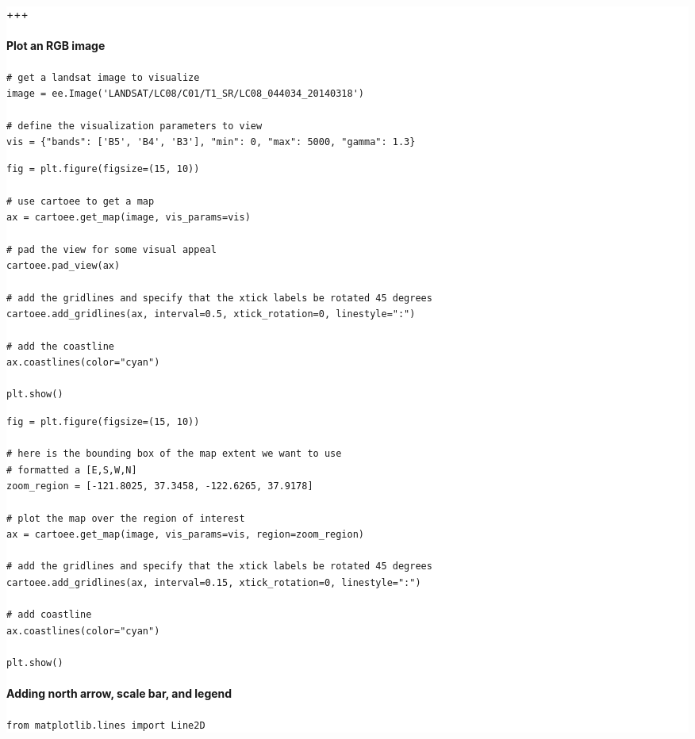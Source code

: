 +++

#### Plot an RGB image

```{code-cell} ipython3
# get a landsat image to visualize
image = ee.Image('LANDSAT/LC08/C01/T1_SR/LC08_044034_20140318')

# define the visualization parameters to view
vis = {"bands": ['B5', 'B4', 'B3'], "min": 0, "max": 5000, "gamma": 1.3}
```

```{code-cell} ipython3
fig = plt.figure(figsize=(15, 10))

# use cartoee to get a map
ax = cartoee.get_map(image, vis_params=vis)

# pad the view for some visual appeal
cartoee.pad_view(ax)

# add the gridlines and specify that the xtick labels be rotated 45 degrees
cartoee.add_gridlines(ax, interval=0.5, xtick_rotation=0, linestyle=":")

# add the coastline
ax.coastlines(color="cyan")

plt.show()
```

```{code-cell} ipython3
fig = plt.figure(figsize=(15, 10))

# here is the bounding box of the map extent we want to use
# formatted a [E,S,W,N]
zoom_region = [-121.8025, 37.3458, -122.6265, 37.9178]

# plot the map over the region of interest
ax = cartoee.get_map(image, vis_params=vis, region=zoom_region)

# add the gridlines and specify that the xtick labels be rotated 45 degrees
cartoee.add_gridlines(ax, interval=0.15, xtick_rotation=0, linestyle=":")

# add coastline
ax.coastlines(color="cyan")

plt.show()
```

#### Adding north arrow, scale bar, and legend

```{code-cell} ipython3
from matplotlib.lines import Line2D
```
